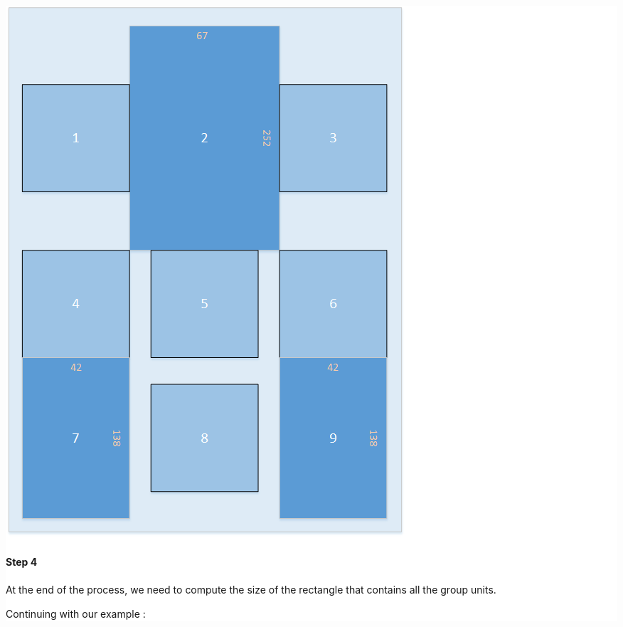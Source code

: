 ![unitSpawnGridExplanation-03](../../_images/unitSpawnGridExplanation-03.png)

#### Step 4

At the end of the process, we need to compute the size of the rectangle that contains all the group units.  

Continuing with our example :  
